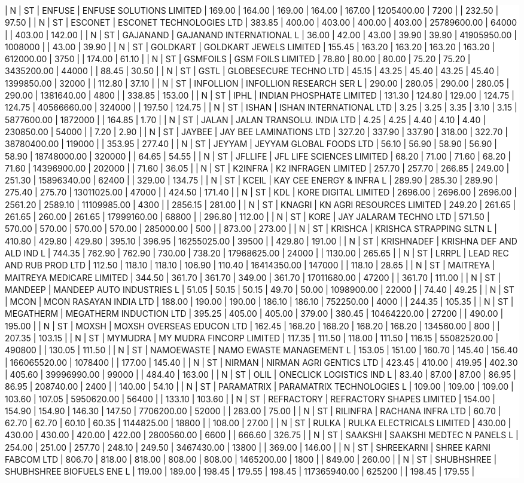 | N | ST | ENFUSE | ENFUSE SOLUTIONS LIMITED | 169.00 | 164.00 | 169.00 | 164.00 | 167.00 | 1205400.00 | 7200 |  | 232.50 | 97.50 |
| N | ST | ESCONET | ESCONET TECHNOLOGIES LTD | 383.85 | 400.00 | 403.00 | 400.00 | 403.00 | 25789600.00 | 64000 |  | 403.00 | 142.00 |
| N | ST | GAJANAND | GAJANAND INTERNATIONAL L | 36.00 | 42.00 | 43.00 | 39.90 | 39.90 | 41905950.00 | 1008000 |  | 43.00 | 39.90 |
| N | ST | GOLDKART | GOLDKART JEWELS LIMITED | 155.45 | 163.20 | 163.20 | 163.20 | 163.20 | 612000.00 | 3750 |  | 174.00 | 61.10 |
| N | ST | GSMFOILS | GSM FOILS LIMITED | 78.80 | 80.00 | 80.00 | 75.20 | 75.20 | 3435200.00 | 44000 |  | 88.45 | 30.50 |
| N | ST | GSTL | GLOBESECURE TECHNO LTD | 45.15 | 43.25 | 45.40 | 43.25 | 45.40 | 1399850.00 | 32000 |  | 112.80 | 37.10 |
| N | ST | INFOLLION | INFOLLION RESEARCH SER L | 290.00 | 280.05 | 290.00 | 280.05 | 290.00 | 1381640.00 | 4800 |  | 338.85 | 153.00 |
| N | ST | IPHL | INDIAN PHOSPHATE LIMITED | 131.30 | 124.80 | 129.00 | 124.75 | 124.75 | 40566660.00 | 324000 |  | 197.50 | 124.75 |
| N | ST | ISHAN | ISHAN INTERNATIONAL LTD | 3.25 | 3.25 | 3.35 | 3.10 | 3.15 | 5877600.00 | 1872000 |  | 164.85 | 1.70 |
| N | ST | JALAN | JALAN TRANSOLU. INDIA LTD | 4.25 | 4.25 | 4.40 | 4.10 | 4.40 | 230850.00 | 54000 |  | 7.20 | 2.90 |
| N | ST | JAYBEE | JAY BEE LAMINATIONS LTD | 327.20 | 337.90 | 337.90 | 318.00 | 322.70 | 38780400.00 | 119000 |  | 353.95 | 277.40 |
| N | ST | JEYYAM | JEYYAM GLOBAL FOODS LTD | 56.10 | 56.90 | 58.90 | 56.90 | 58.90 | 18748000.00 | 320000 |  | 64.65 | 54.55 |
| N | ST | JFLLIFE | JFL LIFE SCIENCES LIMITED | 68.20 | 71.00 | 71.60 | 68.20 | 71.60 | 14396900.00 | 202000 |  | 71.60 | 36.05 |
| N | ST | K2INFRA | K2 INFRAGEN LIMITED | 257.70 | 257.70 | 266.85 | 249.00 | 251.30 | 15896340.00 | 62400 |  | 329.00 | 134.75 |
| N | ST | KCEIL | KAY CEE ENERGY & INFRA L | 289.90 | 285.30 | 289.90 | 275.40 | 275.70 | 13011025.00 | 47000 |  | 424.50 | 171.40 |
| N | ST | KDL | KORE DIGITAL LIMITED | 2696.00 | 2696.00 | 2696.00 | 2561.20 | 2589.10 | 11109985.00 | 4300 |  | 2856.15 | 281.00 |
| N | ST | KNAGRI | KN AGRI RESOURCES LIMITED | 249.20 | 261.65 | 261.65 | 260.00 | 261.65 | 17999160.00 | 68800 |  | 296.80 | 112.00 |
| N | ST | KORE | JAY JALARAM TECHNO LTD | 571.50 | 570.00 | 570.00 | 570.00 | 570.00 | 285000.00 | 500 |  | 873.00 | 273.00 |
| N | ST | KRISHCA | KRISHCA STRAPPING SLTN L | 410.80 | 429.80 | 429.80 | 395.10 | 396.95 | 16255025.00 | 39500 |  | 429.80 | 191.00 |
| N | ST | KRISHNADEF | KRISHNA DEF AND ALD IND L | 744.35 | 762.90 | 762.90 | 730.00 | 738.20 | 17968625.00 | 24000 |  | 1130.00 | 265.65 |
| N | ST | LRRPL | LEAD REC AND RUB PROD LTD | 112.50 | 118.10 | 118.10 | 106.90 | 110.40 | 16414350.00 | 147000 |  | 118.10 | 28.65 |
| N | ST | MAITREYA | MAITREYA MEDICARE LIMITED | 344.50 | 361.70 | 361.70 | 349.00 | 361.70 | 17011680.00 | 47200 |  | 361.70 | 111.00 |
| N | ST | MANDEEP | MANDEEP AUTO INDUSTRIES L | 51.05 | 50.15 | 50.15 | 49.70 | 50.00 | 1098900.00 | 22000 |  | 74.40 | 49.25 |
| N | ST | MCON | MCON RASAYAN INDIA LTD | 188.00 | 190.00 | 190.00 | 186.10 | 186.10 | 752250.00 | 4000 |  | 244.35 | 105.35 |
| N | ST | MEGATHERM | MEGATHERM INDUCTION LTD | 395.25 | 405.00 | 405.00 | 379.00 | 380.45 | 10464220.00 | 27200 |  | 490.00 | 195.00 |
| N | ST | MOXSH | MOXSH OVERSEAS EDUCON LTD | 162.45 | 168.20 | 168.20 | 168.20 | 168.20 | 134560.00 | 800 |  | 207.35 | 103.15 |
| N | ST | MYMUDRA | MY MUDRA FINCORP LIMITED | 117.35 | 111.50 | 118.00 | 111.50 | 116.15 | 55082520.00 | 490800 |  | 130.05 | 111.50 |
| N | ST | NAMOEWASTE | NAMO EWASTE MANAGEMENT L | 153.05 | 151.00 | 160.70 | 145.40 | 156.40 | 166065520.00 | 1078400 |  | 177.00 | 145.40 |
| N | ST | NIRMAN | NIRMAN AGRI GENTICS LTD | 423.45 | 410.00 | 419.95 | 402.30 | 405.60 | 39996990.00 | 99000 |  | 484.40 | 163.00 |
| N | ST | OLIL | ONECLICK LOGISTICS IND L | 83.40 | 87.00 | 87.00 | 86.95 | 86.95 | 208740.00 | 2400 |  | 140.00 | 54.10 |
| N | ST | PARAMATRIX | PARAMATRIX TECHNOLOGIES L | 109.00 | 109.00 | 109.00 | 103.60 | 107.05 | 5950620.00 | 56400 |  | 133.10 | 103.60 |
| N | ST | REFRACTORY | REFRACTORY SHAPES LIMITED | 154.00 | 154.90 | 154.90 | 146.30 | 147.50 | 7706200.00 | 52000 |  | 283.00 | 75.00 |
| N | ST | RILINFRA | RACHANA INFRA LTD | 60.70 | 62.70 | 62.70 | 60.10 | 60.35 | 1144825.00 | 18800 |  | 108.00 | 27.00 |
| N | ST | RULKA | RULKA ELECTRICALS LIMITED | 430.00 | 430.00 | 430.00 | 420.00 | 422.00 | 2800560.00 | 6600 |  | 666.60 | 326.75 |
| N | ST | SAAKSHI | SAAKSHI MEDTEC N PANELS L | 254.00 | 251.00 | 257.70 | 248.10 | 249.50 | 3467430.00 | 13800 |  | 369.00 | 146.00 |
| N | ST | SHREEKARNI | SHREE KARNI FABCOM LTD | 806.70 | 818.00 | 818.00 | 808.00 | 808.00 | 1465200.00 | 1800 |  | 849.00 | 260.00 |
| N | ST | SHUBHSHREE | SHUBHSHREE BIOFUELS ENE L | 119.00 | 189.00 | 198.45 | 179.55 | 198.45 | 117365940.00 | 625200 |  | 198.45 | 179.55 |